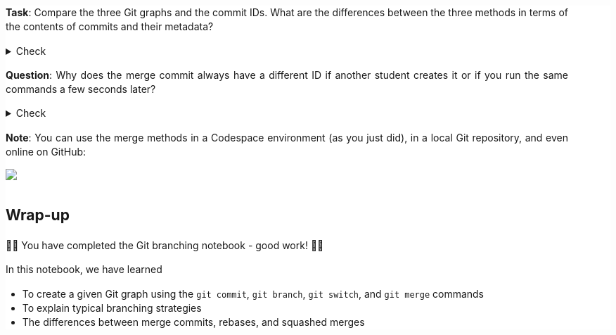 <p style="max-width: 800px; margin-left: 0; margin-right: 0; text-align: justify;"><b>Task</b>: Compare the three Git graphs and the commit IDs. What are the differences between the three methods in terms of the contents of commits and their metadata?</p>

<details><summary {style='color:green;font-weight:bold'}>Check</summary></details>

<p style="max-width: 800px; margin-left: 0; margin-right: 0; text-align: justify;"><b>Question</b>: Why does the merge commit always have a different ID if another student creates it or if you run the same commands a few seconds later?</p>

<details><summary {style='color:green;font-weight:bold'}>Check</summary></details>

<p style="max-width: 800px; margin-left: 0; margin-right: 0; text-align: justify;"><b>Note</b>: You can use the merge methods in a Codespace environment (as you just did), in a local Git repository, and even online on GitHub:</p>

<img src="img/pull-request-options.png" width="800"/>

## Wrap-up  <a id="wrap-up"></a>

<div style="max-width: 800px; margin-left: 0; margin-right: 0; text-align: justify;">


<p>🎉🎈 You have completed the Git branching notebook - good work! 🎈🎉</p>

<p>In this notebook, we have learned</p>

<ul>
<li>To create a given Git graph using the <code>git commit</code>, <code>git branch</code>, <code>git switch</code>, and <code>git merge</code> commands</li>
<li>To explain typical branching strategies</li>
<li>The differences between merge commits, rebases, and squashed merges</li>
</ul>

</div>

